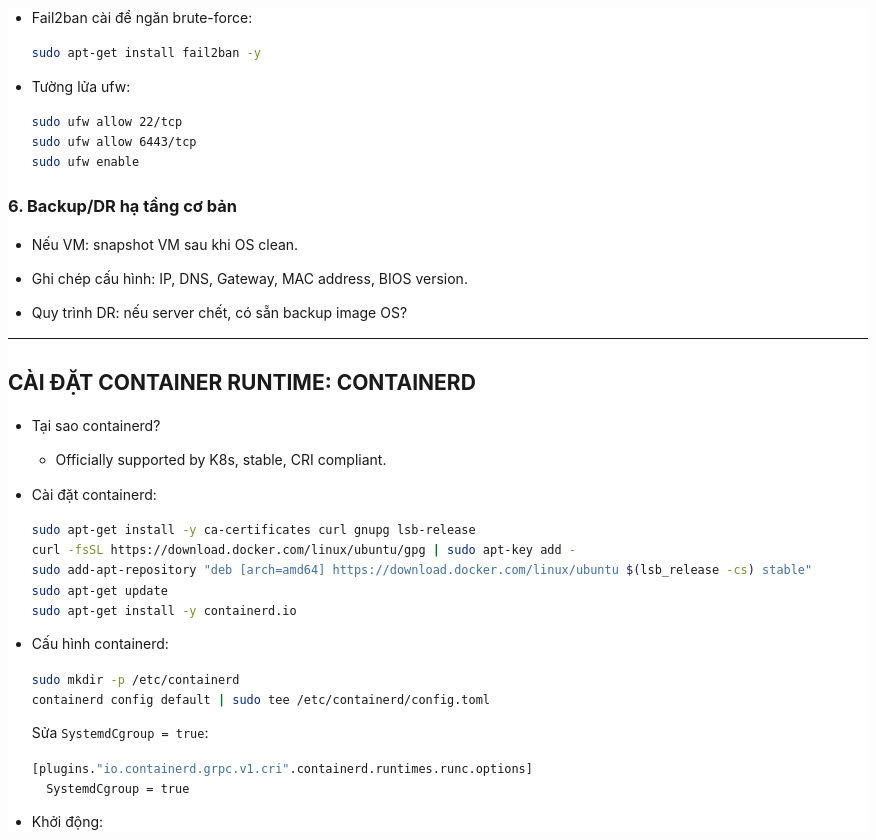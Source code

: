 * Fail2ban cài để ngăn brute-force:
    
    ```bash
    sudo apt-get install fail2ban -y
    ```
    
* Tường lửa ufw:
    
    ```bash
    sudo ufw allow 22/tcp
    sudo ufw allow 6443/tcp
    sudo ufw enable
    ```
    

### 6\. Backup/DR hạ tầng cơ bản

* Nếu VM: snapshot VM sau khi OS clean.
    
* Ghi chép cấu hình: IP, DNS, Gateway, MAC address, BIOS version.
    
* Quy trình DR: nếu server chết, có sẵn backup image OS?
    

---

## CÀI ĐẶT CONTAINER RUNTIME: CONTAINERD

* Tại sao containerd?
    
    * Officially supported by K8s, stable, CRI compliant.
        
* Cài đặt containerd:
    
    ```bash
    sudo apt-get install -y ca-certificates curl gnupg lsb-release
    curl -fsSL https://download.docker.com/linux/ubuntu/gpg | sudo apt-key add -
    sudo add-apt-repository "deb [arch=amd64] https://download.docker.com/linux/ubuntu $(lsb_release -cs) stable"
    sudo apt-get update
    sudo apt-get install -y containerd.io
    ```
    
* Cấu hình containerd:
    
    ```bash
    sudo mkdir -p /etc/containerd
    containerd config default | sudo tee /etc/containerd/config.toml
    ```
    
    Sửa `SystemdCgroup = true`:
    
    ```bash
    [plugins."io.containerd.grpc.v1.cri".containerd.runtimes.runc.options]
      SystemdCgroup = true
    ```
    
* Khởi động:
    